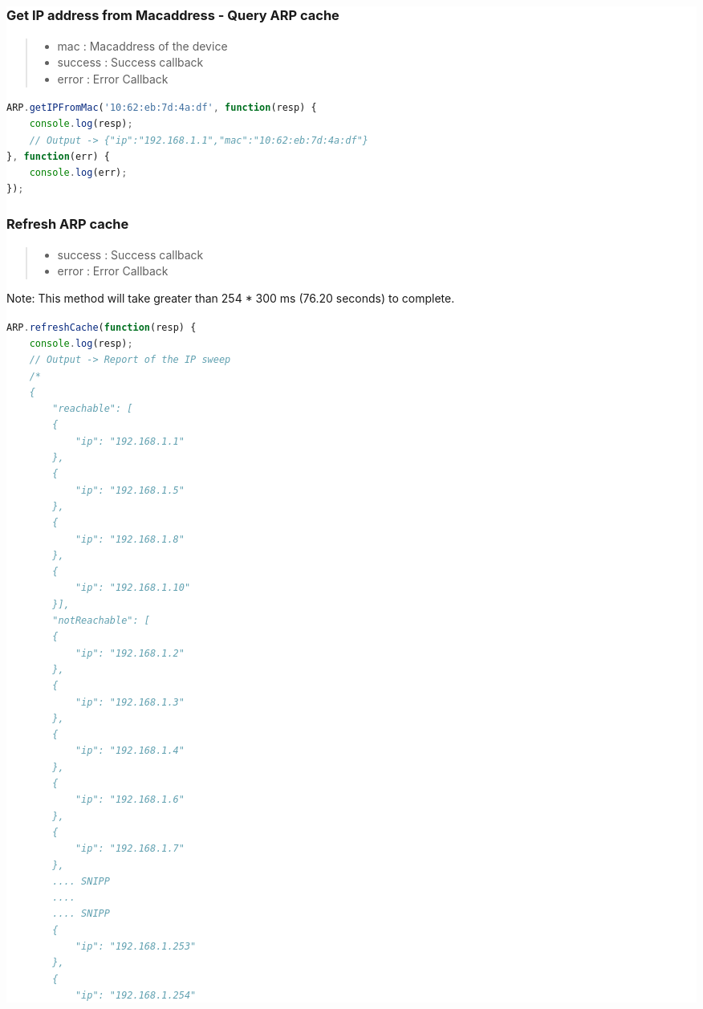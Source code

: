 ### Get IP address from Macaddress - Query ARP cache

> - mac : Macaddress of the device
> - success : Success callback
> - error : Error Callback

```js
ARP.getIPFromMac('10:62:eb:7d:4a:df', function(resp) {
    console.log(resp);
    // Output -> {"ip":"192.168.1.1","mac":"10:62:eb:7d:4a:df"}
}, function(err) {
    console.log(err);
});
```

### Refresh ARP cache

> - success : Success callback
> - error : Error Callback

Note: This method will take greater than 254 * 300 ms (76.20 seconds) to complete.

```js
ARP.refreshCache(function(resp) {
    console.log(resp);
    // Output -> Report of the IP sweep
	/*
	{
	    "reachable": [
	    {
	        "ip": "192.168.1.1"
	    },
	    {
	        "ip": "192.168.1.5"
	    },
	    {
	        "ip": "192.168.1.8"
	    },
	    {
	        "ip": "192.168.1.10"
	    }],
	    "notReachable": [
	    {
	        "ip": "192.168.1.2"
	    },
	    {
	        "ip": "192.168.1.3"
	    },
	    {
	        "ip": "192.168.1.4"
	    },
	    {
	        "ip": "192.168.1.6"
	    },
	    {
	        "ip": "192.168.1.7"
	    },
	    .... SNIPP
	    ....
	    .... SNIPP
	    {
	        "ip": "192.168.1.253"
	    },
	    {
	        "ip": "192.168.1.254"
```